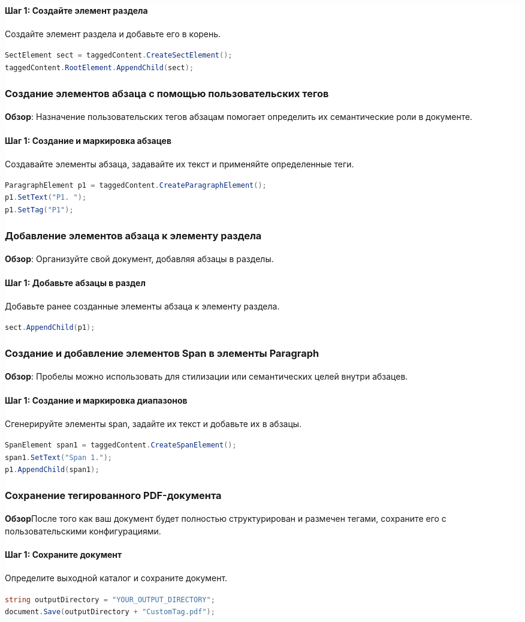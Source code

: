 #### Шаг 1: Создайте элемент раздела
Создайте элемент раздела и добавьте его в корень.
```csharp
SectElement sect = taggedContent.CreateSectElement();
taggedContent.RootElement.AppendChild(sect);
```

### Создание элементов абзаца с помощью пользовательских тегов

**Обзор**: Назначение пользовательских тегов абзацам помогает определить их семантические роли в документе.

#### Шаг 1: Создание и маркировка абзацев
Создавайте элементы абзаца, задавайте их текст и применяйте определенные теги.
```csharp
ParagraphElement p1 = taggedContent.CreateParagraphElement();
p1.SetText("P1. ");
p1.SetTag("P1");
```

### Добавление элементов абзаца к элементу раздела

**Обзор**: Организуйте свой документ, добавляя абзацы в разделы.

#### Шаг 1: Добавьте абзацы в раздел
Добавьте ранее созданные элементы абзаца к элементу раздела.
```csharp
sect.AppendChild(p1);
```

### Создание и добавление элементов Span в элементы Paragraph

**Обзор**: Пробелы можно использовать для стилизации или семантических целей внутри абзацев.

#### Шаг 1: Создание и маркировка диапазонов
Сгенерируйте элементы span, задайте их текст и добавьте их в абзацы.
```csharp
SpanElement span1 = taggedContent.CreateSpanElement();
span1.SetText("Span 1.");
p1.AppendChild(span1);
```

### Сохранение тегированного PDF-документа

**Обзор**После того как ваш документ будет полностью структурирован и размечен тегами, сохраните его с пользовательскими конфигурациями.

#### Шаг 1: Сохраните документ
Определите выходной каталог и сохраните документ.
```csharp
string outputDirectory = "YOUR_OUTPUT_DIRECTORY";
document.Save(outputDirectory + "CustomTag.pdf");
```
